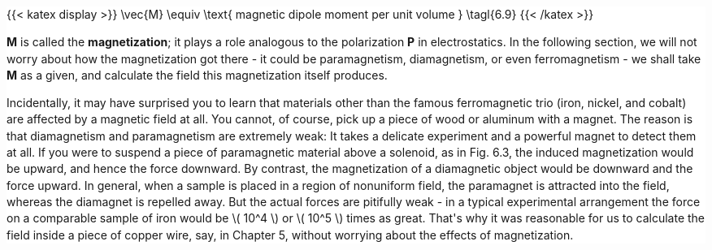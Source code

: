 {{< katex display >}}
\vec{M} \equiv \text{ magnetic dipole moment per unit volume } \tagl{6.9}
{{< /katex >}}

__M__ is called the __magnetization__; it plays a role analogous to the polarization __P__ in electrostatics. In the following section, we will not worry about how the magnetization got there - it could be paramagnetism, diamagnetism, or even ferromagnetism - we shall take __M__ as a given, and calculate the field this magnetization itself produces.

Incidentally, it may have surprised you to learn that materials other than the famous ferromagnetic trio (iron, nickel, and cobalt) are affected by a magnetic field at all. You cannot, of course, pick up a piece of wood or aluminum with a magnet. The reason is that diamagnetism and paramagnetism are extremely weak: It takes a delicate experiment and a powerful magnet to detect them at all. If you were to suspend a piece of paramagnetic material above a solenoid, as in Fig. 6.3, the induced magnetization would be upward, and hence the force downward. By contrast, the magnetization of a diamagnetic object would be downward and the force upward. In general, when a sample is placed in a region of nonuniform field, the paramagnet is attracted into the field, whereas the diamagnet is repelled away. But the actual forces are pitifully weak - in a typical experimental arrangement the force on a comparable sample of iron would be \\( 10^4 \\)  or \\( 10^5 \\)  times as great. That's why it was reasonable for us to calculate the field inside a piece of copper wire, say, in Chapter 5, without worrying about the effects of magnetization.
